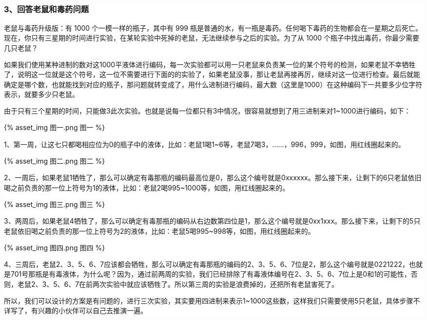 ### 3、回答老鼠和毒药问题

老鼠与毒药升级版：有 1000 个一模一样的瓶子，其中有 999 瓶是普通的水，有一瓶是毒药。任何喝下毒药的生物都会在一星期之后死亡。现在，你只有三星期的时间进行实验，在某轮实验中死掉的老鼠，无法继续参与之后的实验。为了从 1000 个瓶子中找出毒药，你最少需要几只老鼠？

如果我们使用某种进制的数对这1000平液体进行编码，每一次实验都可以用一只老鼠来负责某一位的某个符号的检测，如果老鼠不幸牺牲了，说明这一位就是这个符号，这一位不需要进行下面的的实验了，如果老鼠没事，那让老鼠再接再厉，继续对这一位进行检查。最后就能确定是哪个数，也就能找到对应的瓶子，那问题就转变成了，用什么进制进行编码，最大数（这里是1000）在这种编码下一共要多少位字符表示，就要多少只老鼠。

由于只有三个星期的时间，只能做3此次实验。也就是说每一位都只有3中情况，很容易就想到了用三进制来对1~1000进行编码，如下：

{% asset_img 图一.png 图一 %}

1、第一周，让这七只都喝相应位为0的瓶子中的液体，比如：老鼠1喝1~6等，老鼠7喝3，……，996，999，如图，用红线圈起来的。

{% asset_img 图二.png 图二 %}

2、一周后，如果老鼠1牺牲了，那么可以确定有毒那瓶的编码最高位是0，那么这个编号就是0xxxxxx。那么接下来，让剩下的6只老鼠依旧喝之前负责的那一位上符号为1的液体，比如：老鼠2喝995~1000等，如图，用红线圈起来的。

{% asset_img 图三.png 图三 %}

3、两周后，如果老鼠4牺牲了，那么可以确定有毒那瓶的编码从右边数第四位是1，那么这个编号就是0xx1xxx。那么接下来，让剩下的5只老鼠依旧喝之前负责的那一位上符号为2的液体，比如：老鼠5喝995~998等，如图，用红线圈起来的。

{% asset_img 图四.png 图四 %}

4、三周后，老鼠2、3、5、6、7应该都会牺牲，那么可以确定有毒那瓶的编码的2、3、5、6、7位是2，那么这个编号就是0221222，也就是701号那瓶是有毒液体，为什么呢？因为，通过前两周的实验，我们已经排除了有毒液体编号在2、3、5、6、7位上是0和1的可能性，否则，老鼠2、3、5、6、7在前两次实验中就应该牺牲了。所以第三周的实验是浪费掉的，还把所有老鼠害死了。

所以，我们可以设计的方案是有问题的，进行三次实验，其实要用四进制来表示1~1000这些数，这样我们只需要使用5只老鼠，具体步骤不详写了，有兴趣的小伙伴可以自己去推演一遍。

